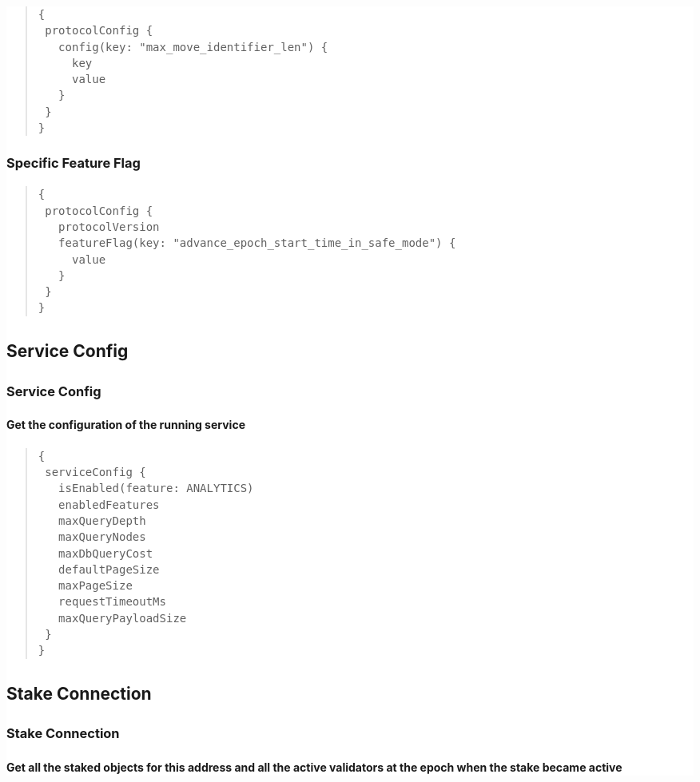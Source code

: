 ><pre>{
>  protocolConfig {
>    config(key: "max_move_identifier_len") {
>      key
>      value
>    }
>  }
>}</pre>

### <a id=851958></a>
### Specific Feature Flag

><pre>{
>  protocolConfig {
>    protocolVersion
>    featureFlag(key: "advance_epoch_start_time_in_safe_mode") {
>      value
>    }
>  }
>}</pre>

## <a id=14></a>
## Service Config
### <a id=917490></a>
### Service Config
####  Get the configuration of the running service

><pre>{
>  serviceConfig {
>    isEnabled(feature: ANALYTICS)
>    enabledFeatures
>    maxQueryDepth
>    maxQueryNodes
>    maxDbQueryCost
>    defaultPageSize
>    maxPageSize
>    requestTimeoutMs
>    maxQueryPayloadSize
>  }
>}</pre>

## <a id=15></a>
## Stake Connection
### <a id=983025></a>
### Stake Connection
####  Get all the staked objects for this address and all the active validators at the epoch when the stake became active
